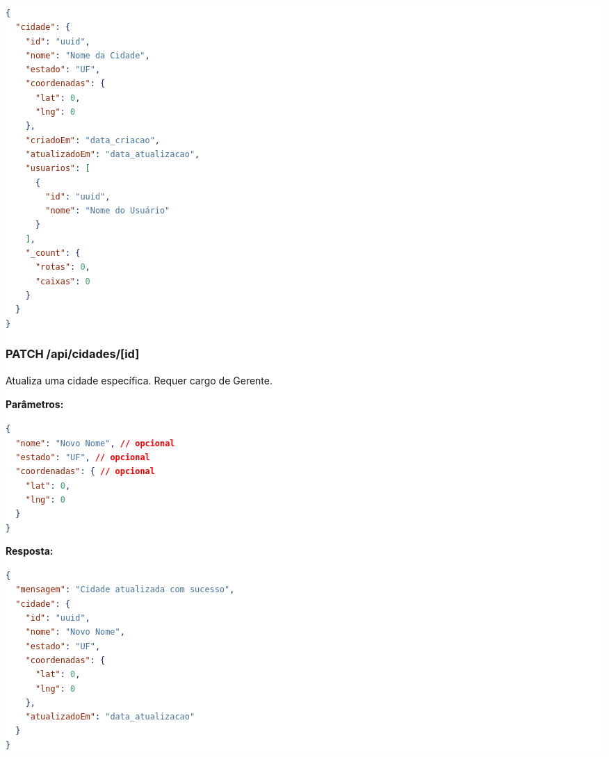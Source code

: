 ```json
{
  "cidade": {
    "id": "uuid",
    "nome": "Nome da Cidade",
    "estado": "UF",
    "coordenadas": {
      "lat": 0,
      "lng": 0
    },
    "criadoEm": "data_criacao",
    "atualizadoEm": "data_atualizacao",
    "usuarios": [
      {
        "id": "uuid",
        "nome": "Nome do Usuário"
      }
    ],
    "_count": {
      "rotas": 0,
      "caixas": 0
    }
  }
}
```

### PATCH /api/cidades/[id]

Atualiza uma cidade específica. Requer cargo de Gerente.

**Parâmetros:**

```json
{
  "nome": "Novo Nome", // opcional
  "estado": "UF", // opcional
  "coordenadas": { // opcional
    "lat": 0,
    "lng": 0
  }
}
```

**Resposta:**

```json
{
  "mensagem": "Cidade atualizada com sucesso",
  "cidade": {
    "id": "uuid",
    "nome": "Novo Nome",
    "estado": "UF",
    "coordenadas": {
      "lat": 0,
      "lng": 0
    },
    "atualizadoEm": "data_atualizacao"
  }
}
```
